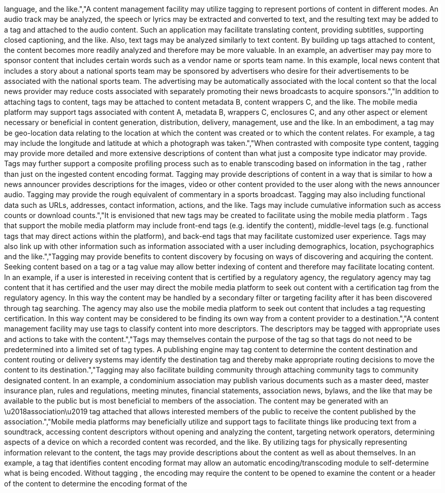 language, and the like.","A content management facility  may utilize tagging  to represent portions of content in different modes. An audio track may be analyzed, the speech or lyrics may be extracted and converted to text, and the resulting text may be added to a tag  and attached to the audio content. Such an application may facilitate translating content, providing subtitles, supporting closed captioning, and the like. Also, text tags  may be analyzed similarly to text content. By building up tags  attached to content, the content becomes more readily analyzed and therefore may be more valuable. In an example, an advertiser may pay more to sponsor content that includes certain words such as a vendor name or sports team name. In this example, local news content that includes a story about a national sports team may be sponsored by advertisers who desire for their advertisements to be associated with the national sports team. The advertising may be automatically associated with the local content so that the local news provider may reduce costs associated with separately promoting their news broadcasts to acquire sponsors.","In addition to attaching tags  to content, tags  may be attached to content metadata B, content wrappers C, and the like. The mobile media platform  may support tags  associated with content A, metadata B, wrappers C, enclosures C, and any other aspect or element necessary or beneficial in content generation, distribution, delivery, management, use and the like. In an embodiment, a tag  may be geo-location data relating to the location at which the content was created or to which the content relates. For example, a tag  may include the longitude and latitude at which a photograph was taken.","When contrasted with composite type content, tagging  may provide more detailed and more extensive descriptions of content than what just a composite type indicator may provide. Tags  may further support a composite profiling process such as to enable transcoding based on information in the tag , rather than just on the ingested content encoding format. Tagging  may provide descriptions of content in a way that is similar to how a news announcer provides descriptions for the images, video or other content provided to the user along with the news announcer audio. Tagging  may provide the rough equivalent of commentary in a sports broadcast. Tagging  may also including functional data such as URLs, addresses, contact information, actions, and the like. Tags  may include cumulative information such as access counts or download counts.","It is envisioned that new tags  may be created to facilitate using the mobile media platform . Tags  that support the mobile media platform  may include front-end tags  (e.g. identify the content), middle-level tags  (e.g. functional tags that may direct actions within the platform), and back-end tags  that may facilitate customized user experience. Tags  may also link up with other information such as information associated with a user including demographics, location, psychographics and the like.","Tagging  may provide benefits to content discovery by focusing on ways of discovering and acquiring the content. Seeking content based on a tag  or a tag value may allow better indexing of content and therefore may facilitate locating content. In an example, if a user is interested in receiving content that is certified by a regulatory agency, the regulatory agency may tag content that it has certified and the user may direct the mobile media platform to seek out content with a certification tag  from the regulatory agency. In this way the content may be handled by a secondary filter or targeting facility after it has been discovered through tag  searching. The agency may also use the mobile media platform  to seek out content that includes a tag  requesting certification. In this way content may be considered to be finding its own way from a content provider to a destination.","A content management facility  may use tags  to classify content into more descriptors. The descriptors may be tagged  with appropriate uses and actions to take with the content.","Tags  may themselves contain the purpose of the tag  so that tags  do not need to be predetermined into a limited set of tag types. A publishing engine may tag  content to determine the content destination and content routing or delivery systems may identify the destination tag  and thereby make appropriate routing decisions to move the content to its destination.","Tagging  may also facilitate building community through attaching community tags  to community designated content. In an example, a condominium association may publish various documents such as a master deed, master insurance plan, rules and regulations, meeting minutes, financial statements, association news, bylaws, and the like that may be available to the public but is most beneficial to members of the association. The content may be generated with an \u2018association\u2019 tag  attached that allows interested members of the public to receive the content published by the association.","Mobile media platforms  may beneficially utilize and support tags  to facilitate things like producing text from a soundtrack, accessing content descriptors without opening and analyzing the content, targeting network operators, determining aspects of a device on which a recorded content was recorded, and the like. By utilizing tags  for physically representing information relevant to the content, the tags  may provide descriptions about the content as well as about themselves. In an example, a tag that identifies content encoding format may allow an automatic encoding\/transcoding  module to self-determine what is being encoded. Without tagging , the encoding  may require the content to be opened to examine the content or a header of the content to determine the encoding format of the